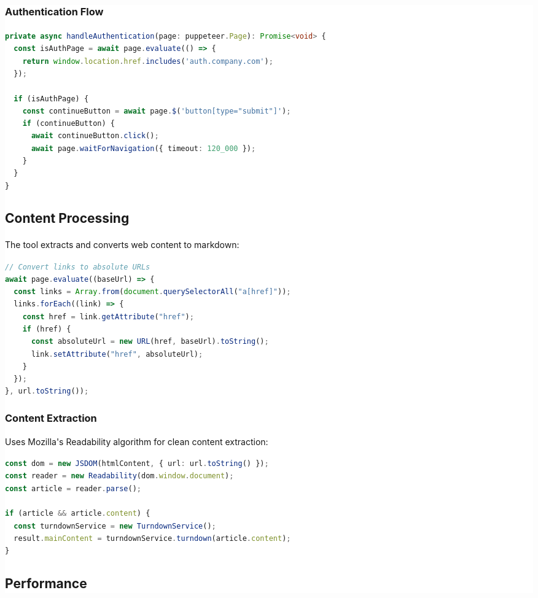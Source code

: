 ### Authentication Flow

```typescript
private async handleAuthentication(page: puppeteer.Page): Promise<void> {
  const isAuthPage = await page.evaluate(() => {
    return window.location.href.includes('auth.company.com');
  });

  if (isAuthPage) {
    const continueButton = await page.$('button[type="submit"]');
    if (continueButton) {
      await continueButton.click();
      await page.waitForNavigation({ timeout: 120_000 });
    }
  }
}
```

## Content Processing

The tool extracts and converts web content to markdown:

```typescript
// Convert links to absolute URLs
await page.evaluate((baseUrl) => {
  const links = Array.from(document.querySelectorAll("a[href]"));
  links.forEach((link) => {
    const href = link.getAttribute("href");
    if (href) {
      const absoluteUrl = new URL(href, baseUrl).toString();
      link.setAttribute("href", absoluteUrl);
    }
  });
}, url.toString());
```

### Content Extraction

Uses Mozilla's Readability algorithm for clean content extraction:

```typescript
const dom = new JSDOM(htmlContent, { url: url.toString() });
const reader = new Readability(dom.window.document);
const article = reader.parse();

if (article && article.content) {
  const turndownService = new TurndownService();
  result.mainContent = turndownService.turndown(article.content);
}
```

## Performance
